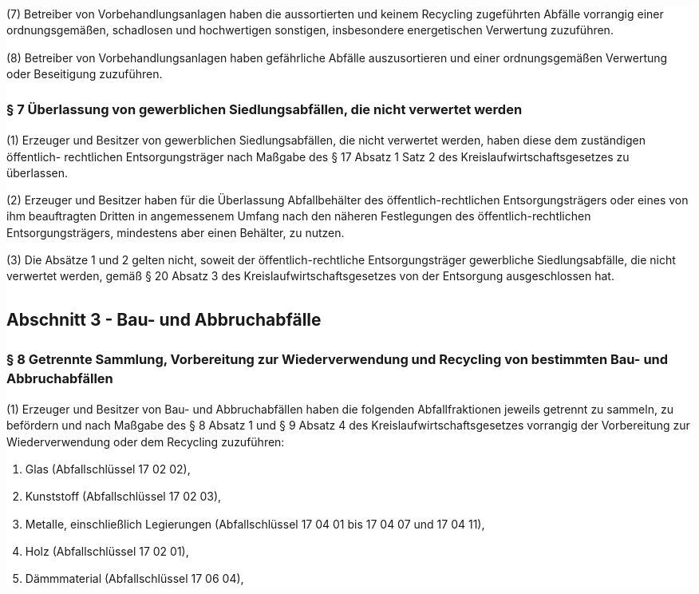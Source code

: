 (7) Betreiber von Vorbehandlungsanlagen haben die aussortierten und
keinem Recycling zugeführten Abfälle vorrangig einer ordnungsgemäßen,
schadlosen und hochwertigen sonstigen, insbesondere energetischen
Verwertung zuzuführen.

(8) Betreiber von Vorbehandlungsanlagen haben gefährliche Abfälle
auszusortieren und einer ordnungsgemäßen Verwertung oder Beseitigung
zuzuführen.


### § 7 Überlassung von gewerblichen Siedlungsabfällen, die nicht verwertet werden

(1) Erzeuger und Besitzer von gewerblichen Siedlungsabfällen, die
nicht verwertet werden, haben diese dem zuständigen öffentlich-
rechtlichen Entsorgungsträger nach Maßgabe des § 17 Absatz 1 Satz 2
des Kreislaufwirtschaftsgesetzes zu überlassen.

(2) Erzeuger und Besitzer haben für die Überlassung Abfallbehälter des
öffentlich-rechtlichen Entsorgungsträgers oder eines von ihm
beauftragten Dritten in angemessenem Umfang nach den näheren
Festlegungen des öffentlich-rechtlichen Entsorgungsträgers, mindestens
aber einen Behälter, zu nutzen.

(3) Die Absätze 1 und 2 gelten nicht, soweit der öffentlich-rechtliche
Entsorgungsträger gewerbliche Siedlungsabfälle, die nicht verwertet
werden, gemäß § 20 Absatz 3 des Kreislaufwirtschaftsgesetzes von der
Entsorgung ausgeschlossen hat.


## Abschnitt 3 - Bau- und Abbruchabfälle


### § 8 Getrennte Sammlung, Vorbereitung zur Wiederverwendung und Recycling von bestimmten Bau- und Abbruchabfällen

(1) Erzeuger und Besitzer von Bau- und Abbruchabfällen haben die
folgenden Abfallfraktionen jeweils getrennt zu sammeln, zu befördern
und nach Maßgabe des § 8 Absatz 1 und § 9 Absatz 4 des
Kreislaufwirtschaftsgesetzes vorrangig der Vorbereitung zur
Wiederverwendung oder dem Recycling zuzuführen:

1.  Glas (Abfallschlüssel 17 02 02),


2.  Kunststoff (Abfallschlüssel 17 02 03),


3.  Metalle, einschließlich Legierungen (Abfallschlüssel 17 04 01 bis 17
    04 07 und 17 04 11),


4.  Holz (Abfallschlüssel 17 02 01),


5.  Dämmmaterial (Abfallschlüssel 17 06 04),

